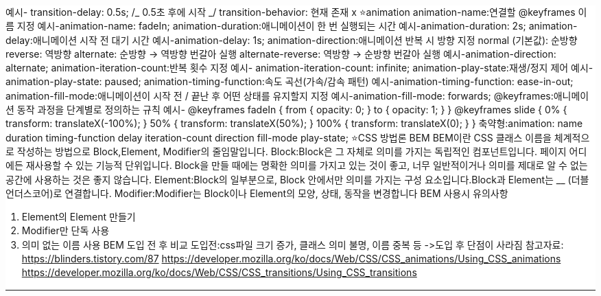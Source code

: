 예시- transition-delay: 0.5s; /_ 0.5초 후에 시작 _/
transition-behavior: 현재 존재 x
⭐️animation
animation-name:연결할 @keyframes 이름 지정
예시-animation-name: fadeIn;
animation-duration:애니메이션이 한 번 실행되는 시간
예시-animation-duration: 2s;
animation-delay:애니메이션 시작 전 대기 시간
예시-animation-delay: 1s;
animation-direction:애니메이션 반복 시 방향 지정 normal (기본값): 순방향reverse: 역방향 alternate: 순방향 → 역방향 번갈아 실행 alternate-reverse: 역방향 → 순방향 번갈아 실행
예시-animation-direction: alternate;
animation-iteration-count:반복 횟수 지정
예시- animation-iteration-count: infinite;
animation-play-state:재생/정지 제어
예시-animation-play-state: paused;
animation-timing-function:속도 곡선(가속/감속 패턴)
예시-animation-timing-function: ease-in-out;
animation-fill-mode:애니메이션이 시작 전 / 끝난 후 어떤 상태를 유지할지 지정
예시-animation-fill-mode: forwards;
@keyframes:애니메이션 동작 과정을 단계별로 정의하는 규칙
예시-
@keyframes fadeIn {
from { opacity: 0; }
to { opacity: 1; }
}
@keyframes slide {
0% { transform: translateX(-100%); }
50% { transform: translateX(50%); }
100% { transform: translateX(0); }
}
축약형:animation: name duration timing-function delay iteration-count direction fill-mode play-state;
⭐️CSS 방법론 BEM
BEM이란 CSS 클래스 이름을 체계적으로 작성하는 방법으로 Block,Element, Modifier의 줄임말입니다.
Block:Block은 그 자체로 의미를 가지는 독립적인 컴포넌트입니다. 페이지 어디에든 재사용할 수 있는 기능적 단위입니다. Block을 만들 때에는 명확한 의미를 가지고 있는 것이 좋고, 너무 일반적이거나 의미를 제대로 알 수 없는 공간에 사용하는 것은 좋지 않습니다.
Element:Block의 일부분으로, Block 안에서만 의미를 가지는 구성 요소입니다.Block과 Element는 \_\_ (더블 언더스코어)로 연결합니다.
Modifier:Modifier는 Block이나 Element의 모양, 상태, 동작을 변경합니다
BEM 사용시 유의사항

1. Element의 Element 만들기
2. Modifier만 단독 사용
3. 의미 없는 이름 사용
   BEM 도입 전 후 비교
   도입전:css파일 크기 증가, 클래스 의미 불명, 이름 중복 등 ->도입 후 단점이 사라짐
   참고자료:
   https://blinders.tistory.com/87
   https://developer.mozilla.org/ko/docs/Web/CSS/CSS_animations/Using_CSS_animations
   https://developer.mozilla.org/ko/docs/Web/CSS/CSS_transitions/Using_CSS_transitions

---
